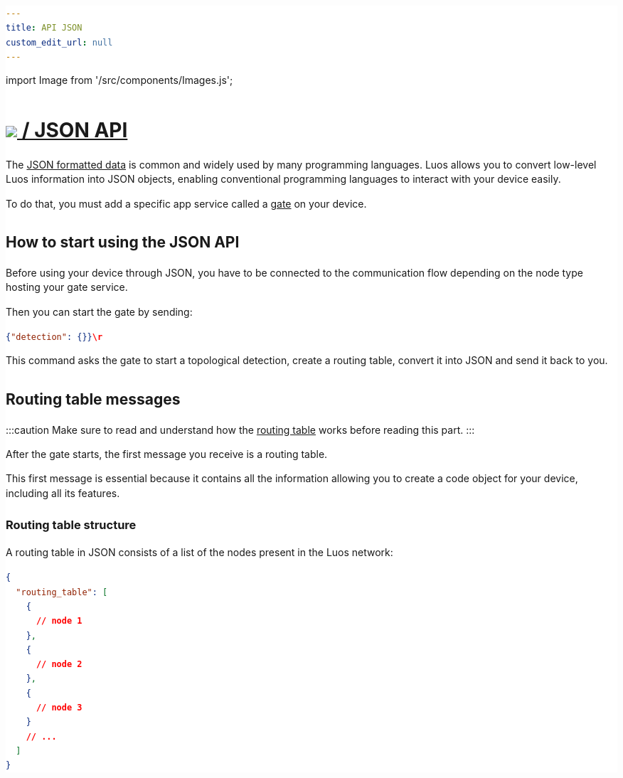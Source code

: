 ```yaml
---
title: API JSON
custom_edit_url: null
---
```


import Image from '/src/components/Images.js';

#

<h1><a href="#json-api" className="header" id="json-api"><img src="/img/json-logo.png" width="80px" /> / JSON API</a></h1>

The <a href="https://en.wikipedia.org/wiki/JSON" target="blank_">JSON formatted data</a> is common and widely used by many programming languages. Luos allows you to convert low-level Luos information into JSON objects, enabling conventional programming languages to interact with your device easily.

To do that, you must add a specific app service called a [gate](../tools/gate) on your device.

## How to start using the JSON API

Before using your device through JSON, you have to be connected to the communication flow depending on the node type hosting your gate service.

Then you can start the gate by sending:

```json
{"detection": {}}\r
```

This command asks the gate to start a topological detection, create a routing table, convert it into JSON and send it back to you.

## Routing table messages

:::caution
Make sure to read and understand how the [routing table](../luos-technology/node/topology) works before reading this part.
:::

After the gate starts, the first message you receive is a routing table.

This first message is essential because it contains all the information allowing you to create a code object for your device, including all its features.

### Routing table structure

A routing table in JSON consists of a list of the nodes present in the Luos network:

```json
{
  "routing_table": [
    {
      // node 1
    },
    {
      // node 2
    },
    {
      // node 3
    }
    // ...
  ]
}
```
